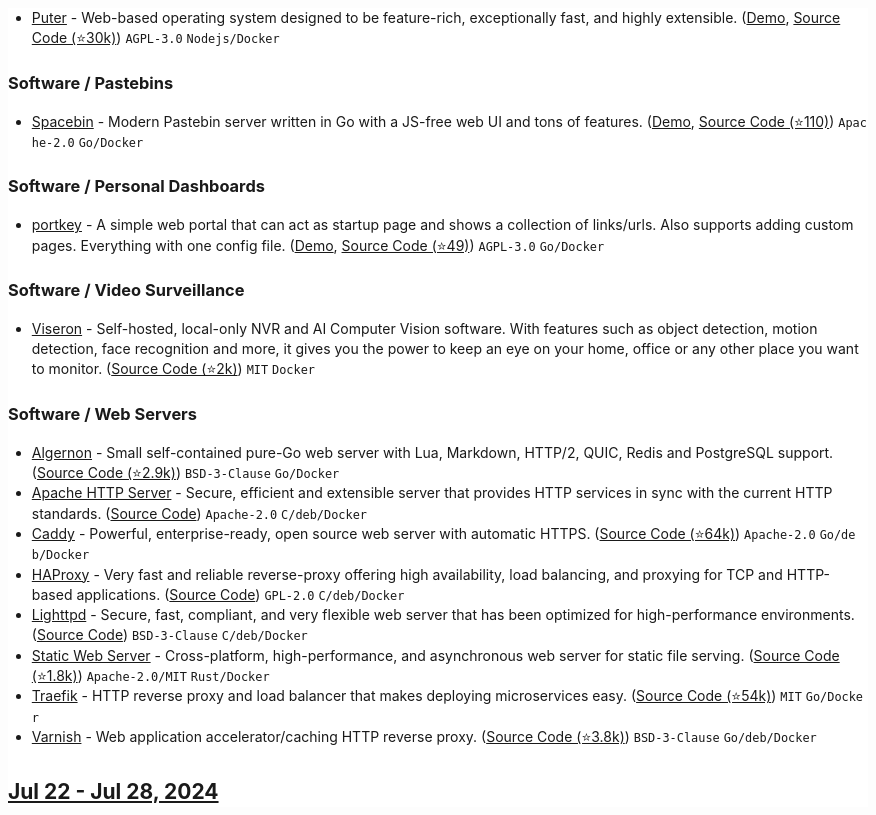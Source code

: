 *   [Puter](https://puter.com/) - Web-based operating system designed to be feature-rich, exceptionally fast, and highly extensible. ([Demo](https://puter.com/), [Source Code (⭐30k)](https://github.com/heyputer/puter)) `AGPL-3.0` `Nodejs/Docker`

### Software / Pastebins

*   [Spacebin](https://spaceb.in) - Modern Pastebin server written in Go with a JS-free web UI and tons of features. ([Demo](https://spaceb.in), [Source Code (⭐110)](https://github.com/lukewhrit/spacebin)) `Apache-2.0` `Go/Docker`

### Software / Personal Dashboards

*   [portkey](https://portkey.page) - A simple web portal that can act as startup page and shows a collection of links/urls. Also supports adding custom pages. Everything with one config file. ([Demo](https://demo.portkey.page), [Source Code (⭐49)](https://github.com/kodehat/portkey)) `AGPL-3.0` `Go/Docker`

### Software / Video Surveillance

*   [Viseron](https://viseron.netlify.app/) - Self-hosted, local-only NVR and AI Computer Vision software. With features such as object detection, motion detection, face recognition and more, it gives you the power to keep an eye on your home, office or any other place you want to monitor. ([Source Code (⭐2k)](https://github.com/roflcoopter/viseron)) `MIT` `Docker`

### Software / Web Servers

*   [Algernon](https://algernon.roboticoverlords.org/) - Small self-contained pure-Go web server with Lua, Markdown, HTTP/2, QUIC, Redis and PostgreSQL support. ([Source Code (⭐2.9k)](https://github.com/xyproto/algernon)) `BSD-3-Clause` `Go/Docker`
*   [Apache HTTP Server](https://httpd.apache.org/) - Secure, efficient and extensible server that provides HTTP services in sync with the current HTTP standards. ([Source Code](https://svn.apache.org/repos/asf/httpd/httpd/trunk/)) `Apache-2.0` `C/deb/Docker`
*   [Caddy](https://caddyserver.com/) - Powerful, enterprise-ready, open source web server with automatic HTTPS. ([Source Code (⭐64k)](https://github.com/caddyserver/caddy)) `Apache-2.0` `Go/deb/Docker`
*   [HAProxy](https://www.haproxy.org/) - Very fast and reliable reverse-proxy offering high availability, load balancing, and proxying for TCP and HTTP-based applications. ([Source Code](https://git.haproxy.org/?p=haproxy.git;a=tree)) `GPL-2.0` `C/deb/Docker`
*   [Lighttpd](https://www.lighttpd.net/) - Secure, fast, compliant, and very flexible web server that has been optimized for high-performance environments. ([Source Code](https://git.lighttpd.net/lighttpd/lighttpd1.4)) `BSD-3-Clause` `C/deb/Docker`
*   [Static Web Server](https://static-web-server.net/) - Cross-platform, high-performance, and asynchronous web server for static file serving. ([Source Code (⭐1.8k)](https://github.com/static-web-server/static-web-server)) `Apache-2.0/MIT` `Rust/Docker`
*   [Traefik](https://traefik.io/) - HTTP reverse proxy and load balancer that makes deploying microservices easy. ([Source Code (⭐54k)](https://github.com/traefik/traefik)) `MIT` `Go/Docker`
*   [Varnish](https://varnish-cache.org/) - Web application accelerator/caching HTTP reverse proxy. ([Source Code (⭐3.8k)](https://github.com/varnishcache/varnish-cache)) `BSD-3-Clause` `Go/deb/Docker`

## [Jul 22 - Jul 28, 2024](/content/2024/30/README.md)
